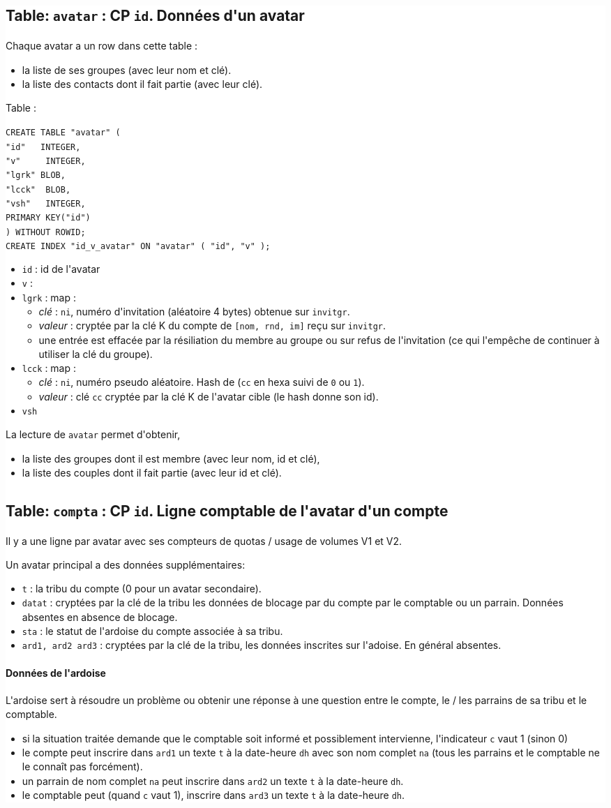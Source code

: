 ## Table: `avatar` : CP `id`. Données d'un avatar
Chaque avatar a un row dans cette table :
- la liste de ses groupes (avec leur nom et clé).
- la liste des contacts dont il fait partie (avec leur clé).

Table :

    CREATE TABLE "avatar" (
    "id"   INTEGER,
    "v"  	INTEGER,
    "lgrk" BLOB,
    "lcck"  BLOB,
    "vsh"	INTEGER,
    PRIMARY KEY("id")
    ) WITHOUT ROWID;
    CREATE INDEX "id_v_avatar" ON "avatar" ( "id", "v" );

- `id` : id de l'avatar
- `v` :
- `lgrk` : map :
  - _clé_ : `ni`, numéro d'invitation (aléatoire 4 bytes) obtenue sur `invitgr`.
  - _valeur_ : cryptée par la clé K du compte de `[nom, rnd, im]` reçu sur `invitgr`.
  - une entrée est effacée par la résiliation du membre au groupe ou sur refus de l'invitation (ce qui l'empêche de continuer à utiliser la clé du groupe).
- `lcck` : map :
  - _clé_ : `ni`, numéro pseudo aléatoire. Hash de (`cc` en hexa suivi de `0` ou `1`).
  - _valeur_ : clé `cc` cryptée par la clé K de l'avatar cible (le hash donne son id).
- `vsh`

La lecture de `avatar` permet d'obtenir,
- la liste des groupes dont il est membre (avec leur nom, id et clé),
- la liste des couples dont il fait partie (avec leur id et clé).

## Table: `compta` : CP `id`. Ligne comptable de l'avatar d'un compte
Il y a une ligne par avatar avec ses compteurs de quotas / usage de volumes V1 et V2.

Un avatar principal a des données supplémentaires:
- `t` : la tribu du compte (0 pour un avatar secondaire).
- `datat` : cryptées par la clé de la tribu les données de blocage par du compte par le comptable ou un parrain. Données absentes en absence de blocage.
- `sta` : le statut de l'ardoise du compte associée à sa tribu.
- `ard1, ard2 ard3` : cryptées par la clé de la tribu, les données inscrites sur l'adoise. En général absentes.

#### Données de l'ardoise
L'ardoise sert à résoudre un problème ou obtenir une réponse à une question entre le compte, le / les parrains de sa tribu et le comptable.
- si la situation traitée demande que le comptable soit informé et possiblement intervienne, l'indicateur `c` vaut 1 (sinon 0)
- le compte peut inscrire dans `ard1` un texte `t` à la date-heure `dh` avec son nom complet `na` (tous les parrains et le comptable ne le connaît pas forcément).
- un parrain de nom complet `na` peut inscrire dans `ard2` un texte `t` à la date-heure `dh`.
- le comptable peut (quand `c` vaut 1), inscrire dans `ard3` un texte `t` à la date-heure `dh`.
